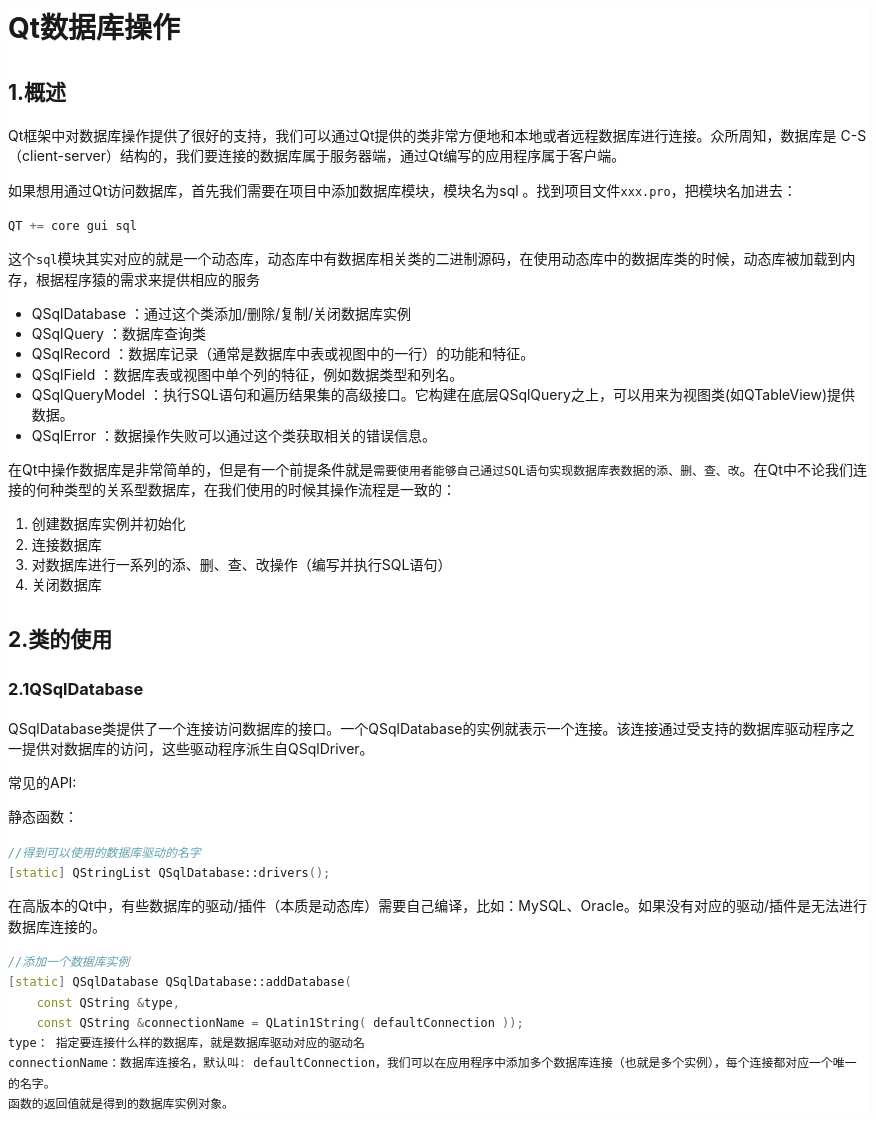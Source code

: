# Qt数据库操作

## 1.概述

​	Qt框架中对数据库操作提供了很好的支持，我们可以通过Qt提供的类非常方便地和本地或者远程数据库进行连接。众所周知，数据库是 C-S（client-server）结构的，我们要连接的数据库属于服务器端，通过Qt编写的应用程序属于客户端。

如果想用通过Qt访问数据库，首先我们需要在项目中添加数据库模块，模块名为sql 。找到项目文件`xxx.pro`，把模块名加进去：

```c++
QT += core gui sql
```

这个`sql`模块其实对应的就是一个动态库，动态库中有数据库相关类的二进制源码，在使用动态库中的数据库类的时候，动态库被加载到内存，根据程序猿的需求来提供相应的服务

- QSqlDatabase ：通过这个类添加/删除/复制/关闭数据库实例
- QSqlQuery ：数据库查询类
- QSqlRecord ：数据库记录（通常是数据库中表或视图中的一行）的功能和特征。
- QSqlField ：数据库表或视图中单个列的特征，例如数据类型和列名。
- QSqlQueryModel ：执行SQL语句和遍历结果集的高级接口。它构建在底层QSqlQuery之上，可以用来为视图类(如QTableView)提供数据。
- QSqlError ：数据操作失败可以通过这个类获取相关的错误信息。

在Qt中操作数据库是非常简单的，但是有一个前提条件就是`需要使用者能够自己通过SQL语句实现数据库表数据的添、删、查、改`。在Qt中不论我们连接的何种类型的关系型数据库，在我们使用的时候其操作流程是一致的：

1. 创建数据库实例并初始化
2. 连接数据库
3. 对数据库进行一系列的添、删、查、改操作（编写并执行SQL语句）
4. 关闭数据库

## 2.类的使用

### 2.1QSqlDatabase

QSqlDatabase类提供了一个连接访问数据库的接口。一个QSqlDatabase的实例就表示一个连接。该连接通过受支持的数据库驱动程序之一提供对数据库的访问，这些驱动程序派生自QSqlDriver。

常见的API:

静态函数：

```c++
//得到可以使用的数据库驱动的名字
[static] QStringList QSqlDatabase::drivers();
```

在高版本的Qt中，有些数据库的驱动/插件（本质是动态库）需要自己编译，比如：MySQL、Oracle。如果没有对应的驱动/插件是无法进行数据库连接的。

```c++
//添加一个数据库实例
[static] QSqlDatabase QSqlDatabase::addDatabase(
    const QString &type, 
    const QString &connectionName = QLatin1String( defaultConnection ));
type： 指定要连接什么样的数据库，就是数据库驱动对应的驱动名
connectionName：数据库连接名，默认叫: defaultConnection，我们可以在应用程序中添加多个数据库连接（也就是多个实例），每个连接都对应一个唯一的名字。
函数的返回值就是得到的数据库实例对象。
```
